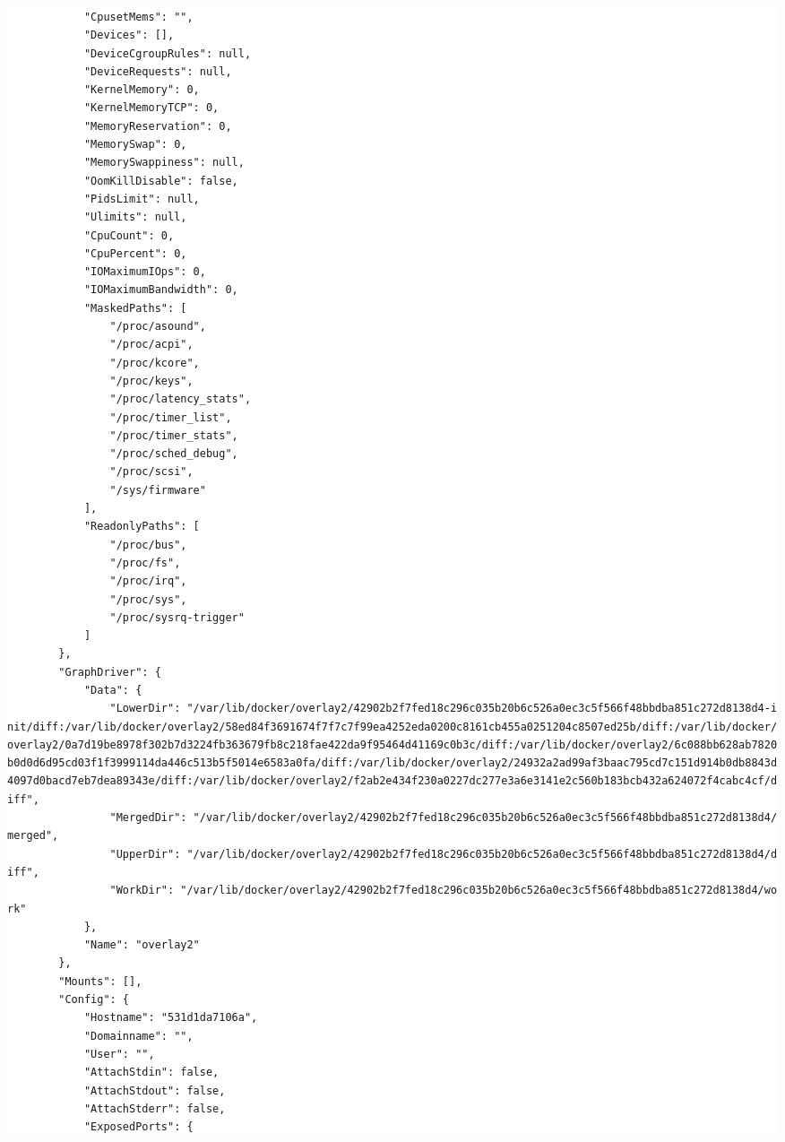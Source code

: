 ```shell
            "CpusetMems": "",
            "Devices": [],
            "DeviceCgroupRules": null,
            "DeviceRequests": null,
            "KernelMemory": 0,
            "KernelMemoryTCP": 0,
            "MemoryReservation": 0,
            "MemorySwap": 0,
            "MemorySwappiness": null,
            "OomKillDisable": false,
            "PidsLimit": null,
            "Ulimits": null,
            "CpuCount": 0,
            "CpuPercent": 0,
            "IOMaximumIOps": 0,
            "IOMaximumBandwidth": 0,
            "MaskedPaths": [
                "/proc/asound",
                "/proc/acpi",
                "/proc/kcore",
                "/proc/keys",
                "/proc/latency_stats",
                "/proc/timer_list",
                "/proc/timer_stats",
                "/proc/sched_debug",
                "/proc/scsi",
                "/sys/firmware"
            ],
            "ReadonlyPaths": [
                "/proc/bus",
                "/proc/fs",
                "/proc/irq",
                "/proc/sys",
                "/proc/sysrq-trigger"
            ]
        },
        "GraphDriver": {
            "Data": {
                "LowerDir": "/var/lib/docker/overlay2/42902b2f7fed18c296c035b20b6c526a0ec3c5f566f48bbdba851c272d8138d4-init/diff:/var/lib/docker/overlay2/58ed84f3691674f7f7c7f99ea4252eda0200c8161cb455a0251204c8507ed25b/diff:/var/lib/docker/overlay2/0a7d19be8978f302b7d3224fb363679fb8c218fae422da9f95464d41169c0b3c/diff:/var/lib/docker/overlay2/6c088bb628ab7820b0d0d6d95cd03f1f3999114da446c513b5f5014e6583a0fa/diff:/var/lib/docker/overlay2/24932a2ad99af3baac795cd7c151d914b0db8843d4097d0bacd7eb7dea89343e/diff:/var/lib/docker/overlay2/f2ab2e434f230a0227dc277e3a6e3141e2c560b183bcb432a624072f4cabc4cf/diff",
                "MergedDir": "/var/lib/docker/overlay2/42902b2f7fed18c296c035b20b6c526a0ec3c5f566f48bbdba851c272d8138d4/merged",
                "UpperDir": "/var/lib/docker/overlay2/42902b2f7fed18c296c035b20b6c526a0ec3c5f566f48bbdba851c272d8138d4/diff",
                "WorkDir": "/var/lib/docker/overlay2/42902b2f7fed18c296c035b20b6c526a0ec3c5f566f48bbdba851c272d8138d4/work"
            },
            "Name": "overlay2"
        },
        "Mounts": [],
        "Config": {
            "Hostname": "531d1da7106a",
            "Domainname": "",
            "User": "",
            "AttachStdin": false,
            "AttachStdout": false,
            "AttachStderr": false,
            "ExposedPorts": {
```